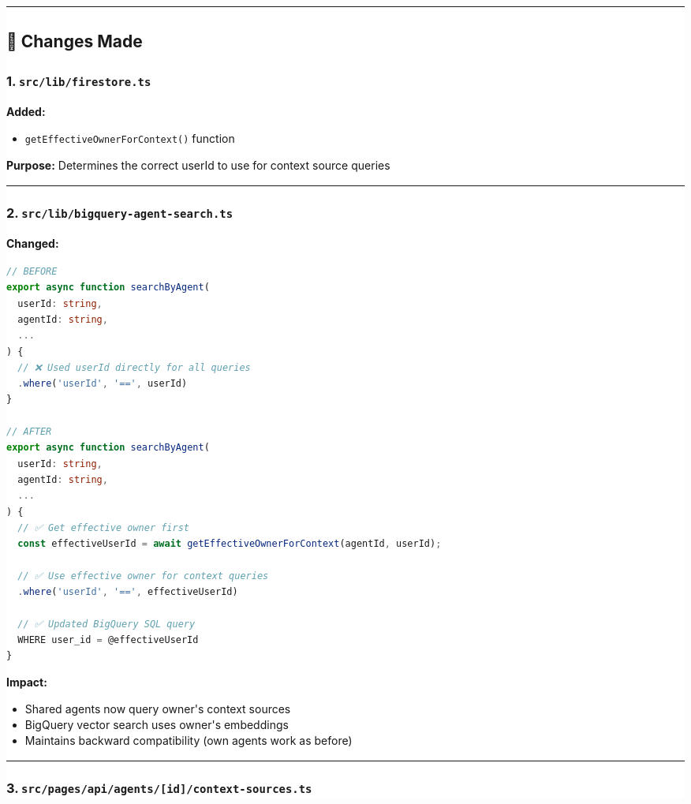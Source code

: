
---

## 🔧 Changes Made

### 1. `src/lib/firestore.ts`

**Added:**
- `getEffectiveOwnerForContext()` function

**Purpose:** Determines the correct userId to use for context source queries

---

### 2. `src/lib/bigquery-agent-search.ts`

**Changed:**
```typescript
// BEFORE
export async function searchByAgent(
  userId: string,
  agentId: string,
  ...
) {
  // ❌ Used userId directly for all queries
  .where('userId', '==', userId)
}

// AFTER
export async function searchByAgent(
  userId: string,
  agentId: string,
  ...
) {
  // ✅ Get effective owner first
  const effectiveUserId = await getEffectiveOwnerForContext(agentId, userId);
  
  // ✅ Use effective owner for context queries
  .where('userId', '==', effectiveUserId)
  
  // ✅ Updated BigQuery SQL query
  WHERE user_id = @effectiveUserId
}
```

**Impact:**
- Shared agents now query owner's context sources
- BigQuery vector search uses owner's embeddings
- Maintains backward compatibility (own agents work as before)

---

### 3. `src/pages/api/agents/[id]/context-sources.ts`
